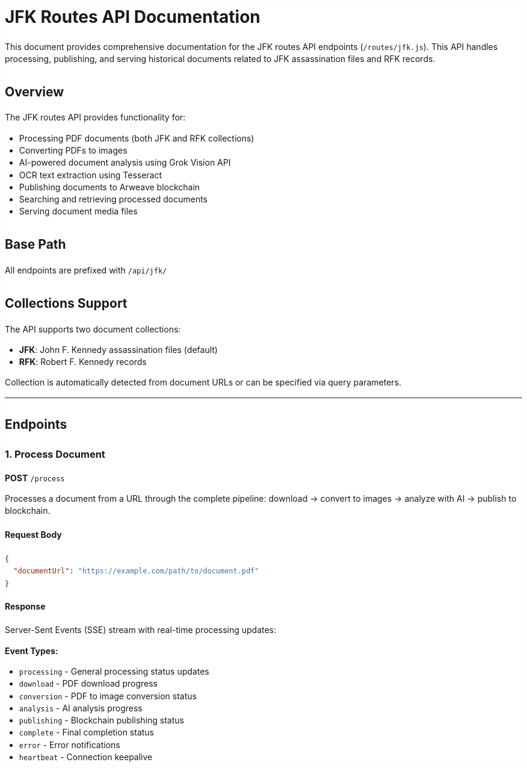 # JFK Routes API Documentation

This document provides comprehensive documentation for the JFK routes API endpoints (`/routes/jfk.js`). This API handles processing, publishing, and serving historical documents related to JFK assassination files and RFK records.

## Overview

The JFK routes API provides functionality for:
- Processing PDF documents (both JFK and RFK collections)
- Converting PDFs to images
- AI-powered document analysis using Grok Vision API
- OCR text extraction using Tesseract
- Publishing documents to Arweave blockchain
- Searching and retrieving processed documents
- Serving document media files

## Base Path

All endpoints are prefixed with `/api/jfk/`

## Collections Support

The API supports two document collections:
- **JFK**: John F. Kennedy assassination files (default)
- **RFK**: Robert F. Kennedy records

Collection is automatically detected from document URLs or can be specified via query parameters.

---

## Endpoints

### 1. Process Document
**POST** `/process`

Processes a document from a URL through the complete pipeline: download → convert to images → analyze with AI → publish to blockchain.

#### Request Body
```json
{
  "documentUrl": "https://example.com/path/to/document.pdf"
}
```

#### Response
Server-Sent Events (SSE) stream with real-time processing updates:

**Event Types:**
- `processing` - General processing status updates
- `download` - PDF download progress
- `conversion` - PDF to image conversion status
- `analysis` - AI analysis progress
- `publishing` - Blockchain publishing status
- `complete` - Final completion status
- `error` - Error notifications
- `heartbeat` - Connection keepalive

